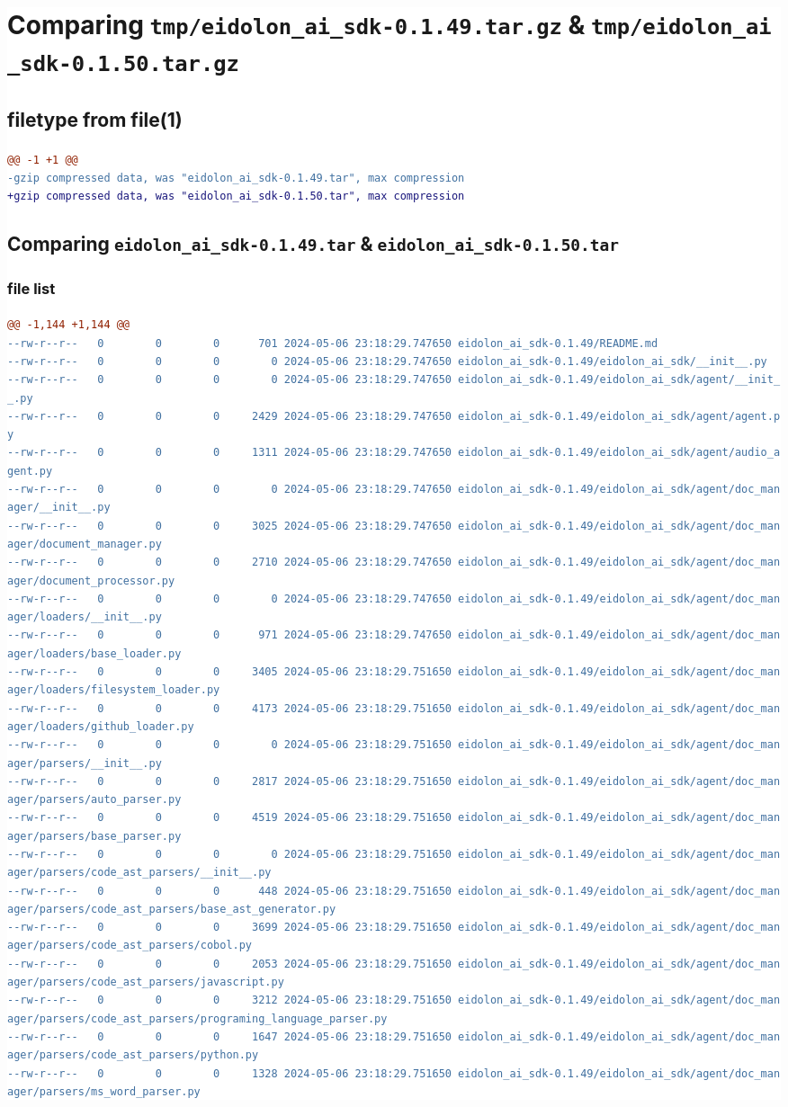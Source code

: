 # Comparing `tmp/eidolon_ai_sdk-0.1.49.tar.gz` & `tmp/eidolon_ai_sdk-0.1.50.tar.gz`

## filetype from file(1)

```diff
@@ -1 +1 @@
-gzip compressed data, was "eidolon_ai_sdk-0.1.49.tar", max compression
+gzip compressed data, was "eidolon_ai_sdk-0.1.50.tar", max compression
```

## Comparing `eidolon_ai_sdk-0.1.49.tar` & `eidolon_ai_sdk-0.1.50.tar`

### file list

```diff
@@ -1,144 +1,144 @@
--rw-r--r--   0        0        0      701 2024-05-06 23:18:29.747650 eidolon_ai_sdk-0.1.49/README.md
--rw-r--r--   0        0        0        0 2024-05-06 23:18:29.747650 eidolon_ai_sdk-0.1.49/eidolon_ai_sdk/__init__.py
--rw-r--r--   0        0        0        0 2024-05-06 23:18:29.747650 eidolon_ai_sdk-0.1.49/eidolon_ai_sdk/agent/__init__.py
--rw-r--r--   0        0        0     2429 2024-05-06 23:18:29.747650 eidolon_ai_sdk-0.1.49/eidolon_ai_sdk/agent/agent.py
--rw-r--r--   0        0        0     1311 2024-05-06 23:18:29.747650 eidolon_ai_sdk-0.1.49/eidolon_ai_sdk/agent/audio_agent.py
--rw-r--r--   0        0        0        0 2024-05-06 23:18:29.747650 eidolon_ai_sdk-0.1.49/eidolon_ai_sdk/agent/doc_manager/__init__.py
--rw-r--r--   0        0        0     3025 2024-05-06 23:18:29.747650 eidolon_ai_sdk-0.1.49/eidolon_ai_sdk/agent/doc_manager/document_manager.py
--rw-r--r--   0        0        0     2710 2024-05-06 23:18:29.747650 eidolon_ai_sdk-0.1.49/eidolon_ai_sdk/agent/doc_manager/document_processor.py
--rw-r--r--   0        0        0        0 2024-05-06 23:18:29.747650 eidolon_ai_sdk-0.1.49/eidolon_ai_sdk/agent/doc_manager/loaders/__init__.py
--rw-r--r--   0        0        0      971 2024-05-06 23:18:29.747650 eidolon_ai_sdk-0.1.49/eidolon_ai_sdk/agent/doc_manager/loaders/base_loader.py
--rw-r--r--   0        0        0     3405 2024-05-06 23:18:29.751650 eidolon_ai_sdk-0.1.49/eidolon_ai_sdk/agent/doc_manager/loaders/filesystem_loader.py
--rw-r--r--   0        0        0     4173 2024-05-06 23:18:29.751650 eidolon_ai_sdk-0.1.49/eidolon_ai_sdk/agent/doc_manager/loaders/github_loader.py
--rw-r--r--   0        0        0        0 2024-05-06 23:18:29.751650 eidolon_ai_sdk-0.1.49/eidolon_ai_sdk/agent/doc_manager/parsers/__init__.py
--rw-r--r--   0        0        0     2817 2024-05-06 23:18:29.751650 eidolon_ai_sdk-0.1.49/eidolon_ai_sdk/agent/doc_manager/parsers/auto_parser.py
--rw-r--r--   0        0        0     4519 2024-05-06 23:18:29.751650 eidolon_ai_sdk-0.1.49/eidolon_ai_sdk/agent/doc_manager/parsers/base_parser.py
--rw-r--r--   0        0        0        0 2024-05-06 23:18:29.751650 eidolon_ai_sdk-0.1.49/eidolon_ai_sdk/agent/doc_manager/parsers/code_ast_parsers/__init__.py
--rw-r--r--   0        0        0      448 2024-05-06 23:18:29.751650 eidolon_ai_sdk-0.1.49/eidolon_ai_sdk/agent/doc_manager/parsers/code_ast_parsers/base_ast_generator.py
--rw-r--r--   0        0        0     3699 2024-05-06 23:18:29.751650 eidolon_ai_sdk-0.1.49/eidolon_ai_sdk/agent/doc_manager/parsers/code_ast_parsers/cobol.py
--rw-r--r--   0        0        0     2053 2024-05-06 23:18:29.751650 eidolon_ai_sdk-0.1.49/eidolon_ai_sdk/agent/doc_manager/parsers/code_ast_parsers/javascript.py
--rw-r--r--   0        0        0     3212 2024-05-06 23:18:29.751650 eidolon_ai_sdk-0.1.49/eidolon_ai_sdk/agent/doc_manager/parsers/code_ast_parsers/programing_language_parser.py
--rw-r--r--   0        0        0     1647 2024-05-06 23:18:29.751650 eidolon_ai_sdk-0.1.49/eidolon_ai_sdk/agent/doc_manager/parsers/code_ast_parsers/python.py
--rw-r--r--   0        0        0     1328 2024-05-06 23:18:29.751650 eidolon_ai_sdk-0.1.49/eidolon_ai_sdk/agent/doc_manager/parsers/ms_word_parser.py
```